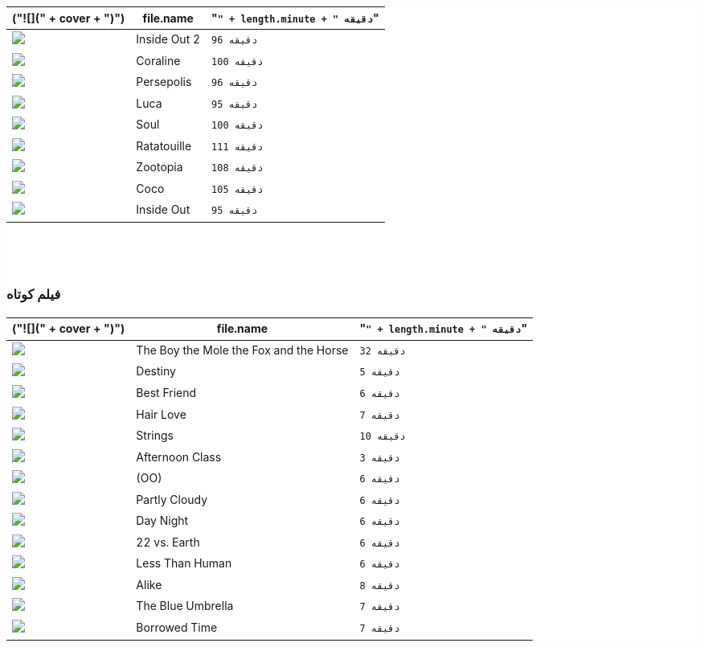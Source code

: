 | ("![](" + cover + ")")                                                                                                                  | file.name    | "`" + length.minute + " دقیقه`" |
| --------------------------------------------------------------------------------------------------------------------------------------- | ------------ | ------------------------------- |
| ![](https://m.media-amazon.com/images/M/MV5BYTc1MDQ3NjAtOWEzMi00YzE1LWI2OWUtNjQ0OWJkMzI3MDhmXkEyXkFqcGdeQXVyMDM2NDM2MQ@@._V1_SX300.jpg) | Inside Out 2 | `96 دقیقه`                      |
| ![](https://m.media-amazon.com/images/M/MV5BMzQxNjM5NzkxNV5BMl5BanBnXkFtZTcwMzg5NDMwMg@@._V1_SX300.jpg)                                 | Coraline     | `100 دقیقه`                     |
| ![](https://m.media-amazon.com/images/M/MV5BMGRkZThmYzEtYjQxZC00OWEzLThjYjAtYzFkMjY0NGZkZWI4XkEyXkFqcGdeQXVyNTAyODkwOQ@@._V1_SX300.jpg) | Persepolis   | `96 دقیقه`                      |
| ![](https://m.media-amazon.com/images/M/MV5BZTQyNTU0MDktYTFkYi00ZjNhLWE2ODctMzBkM2U1ZTk3YTMzXkEyXkFqcGdeQXVyNTI4MzE4MDU@._V1_SX300.jpg) | Luca         | `95 دقیقه`                      |
| ![](https://m.media-amazon.com/images/M/MV5BZGE1MDg5M2MtNTkyZS00MTY5LTg1YzUtZTlhZmM1Y2EwNmFmXkEyXkFqcGdeQXVyNjA3OTI0MDc@._V1_SX300.jpg) | Soul         | `100 دقیقه`                     |
| ![](https://m.media-amazon.com/images/M/MV5BMTMzODU0NTkxMF5BMl5BanBnXkFtZTcwMjQ4MzMzMw@@._V1_SX300.jpg)                                 | Ratatouille  | `111 دقیقه`                     |
| ![](https://m.media-amazon.com/images/M/MV5BOTMyMjEyNzIzMV5BMl5BanBnXkFtZTgwNzIyNjU0NzE@._V1_SX300.jpg)                                 | Zootopia     | `108 دقیقه`                     |
| ![](https://m.media-amazon.com/images/M/MV5BYjQ5NjM0Y2YtNjZkNC00ZDhkLWJjMWItN2QyNzFkMDE3ZjAxXkEyXkFqcGdeQXVyODIxMzk5NjA@._V1_SX300.jpg) | Coco         | `105 دقیقه`                     |
| ![](https://m.media-amazon.com/images/M/MV5BOTgxMDQwMDk0OF5BMl5BanBnXkFtZTgwNjU5OTg2NDE@._V1_SX300.jpg)                                 | Inside Out   | `95 دقیقه`                      |


‌<br/>‌<br/>

### فیلم کوتاه



| ("![](" + cover + ")")                                                                                                                                  | file.name                              | "`" + length.minute + " دقیقه`" |
| ------------------------------------------------------------------------------------------------------------------------------------------------------- | -------------------------------------- | ------------------------------- |
| ![](https://m.media-amazon.com/images/M/MV5BYTMyZjUwNjktYjUzNC00YzNhLWI4YzQtMmRhZjJhZDEwYmUyXkEyXkFqcGdeQXVyMTUzMTg2ODkz._V1_SX300.jpg)                 | The Boy the Mole the Fox and the Horse | `32 دقیقه`                      |
| ![](https://m.media-amazon.com/images/M/MV5BNTFhNTU0OGQtZTJjYy00Yzg0LThkMmQtZDYxNjU5NzNiYzkyL2ltYWdlL2ltYWdlXkEyXkFqcGdeQXVyNjQ2MjA3NDQ@._V1_SX300.jpg) | Destiny                                | `5 دقیقه`                       |
| ![](https://m.media-amazon.com/images/M/MV5BNjJlYTcxNmItYzgwOS00MWE3LTg3ZjUtODRhN2M4ODVkZDU5XkEyXkFqcGdeQXVyMzc0Njg0NzM@._V1_SX300.jpg)                 | Best Friend                            | `6 دقیقه`                       |
| ![](https://m.media-amazon.com/images/M/MV5BYzE1OWRlNjItN2M1MC00MzAwLTllOWQtZjdkNjY0OTU2YTA2XkEyXkFqcGdeQXVyMjMzMTI2NzU@._V1_SX300.jpg)                 | Hair Love                              | `7 دقیقه`                       |
| ![](https://m.media-amazon.com/images/M/MV5BMTQ2ODUzODM1OF5BMl5BanBnXkFtZTgwNTA0Njg5MTE@._V1_SX300.jpg)                                                 | Strings                                | `10 دقیقه`                      |
| ![](https://m.media-amazon.com/images/M/MV5BYTkzNTA1MDItNTVhYi00ZGJhLWE1M2MtOGE0ZjEzZDU5YmEyXkEyXkFqcGdeQXVyNTkxMTQxMzc@._V1_SX300.jpg)                 | Afternoon Class                        | `3 دقیقه`                       |
| ![](https://m.media-amazon.com/images/M/MV5BM2UzNjVlY2EtMzA2MS00MmE1LWEzOWUtOTJlOWEyZmVjMjliXkEyXkFqcGdeQXVyNzk4OTM3Nzk@._V1_SX300.jpg)                 | (OO)                                   | `6 دقیقه`                       |
| ![](https://m.media-amazon.com/images/M/MV5BNWMzN2I5NTEtMTY5My00N2I4LTkxOTktNjRkNWUzZjBhZTE5XkEyXkFqcGdeQXVyNTE1NjY5Mg@@._V1_SX300.jpg)                 | Partly Cloudy                          | `6 دقیقه`                       |
| ![](https://m.media-amazon.com/images/M/MV5BMTYyMTk1MjE3NF5BMl5BanBnXkFtZTgwMjkxMDgwMjE@._V1_SX300.jpg)                                                 | Day  Night                             | `6 دقیقه`                       |
| ![](https://m.media-amazon.com/images/M/MV5BNTk5YTcwYzktZWU0Yy00YmZiLWJlZGQtZDQ1ZjIwOTFkMDQzXkEyXkFqcGdeQXVyMTE5NDQ1MzQ3._V1_SX300.jpg)                 | 22 vs. Earth                           | `6 دقیقه`                       |
| ![](https://m.media-amazon.com/images/M/MV5BMTg2ZTA3NTYtNzg0NS00Mjk0LWE1MjgtNDk1YTRhY2JkMGYxXkEyXkFqcGdeQXVyNzM4OTIxNzM@._V1_SX300.jpg)                 | Less Than Human                        | `6 دقیقه`                       |
| ![](https://m.media-amazon.com/images/M/MV5BYzBhMDc4YzItZDk1ZC00N2U2LWE2YWUtYTU5YjFmMzJkMDZmXkEyXkFqcGdeQXVyNTg2ODU2Mw@@._V1_SX300.jpg)                 | Alike                                  | `8 دقیقه`                       |
| ![](https://m.media-amazon.com/images/M/MV5BYWYwMWZjNDItOTg2Mi00NGY3LTljODItODgxNDhjYzFiYzJhXkEyXkFqcGdeQXVyNjc5NjEzNA@@._V1_SX300.jpg)                 | The Blue Umbrella                      | `7 دقیقه`                       |
| ![](https://m.media-amazon.com/images/M/MV5BNDY5MDgxMDY3Nl5BMl5BanBnXkFtZTgwMTYwMDI0NjE@._V1_SX300.jpg)                                                 | Borrowed Time                          | `7 دقیقه`                       |